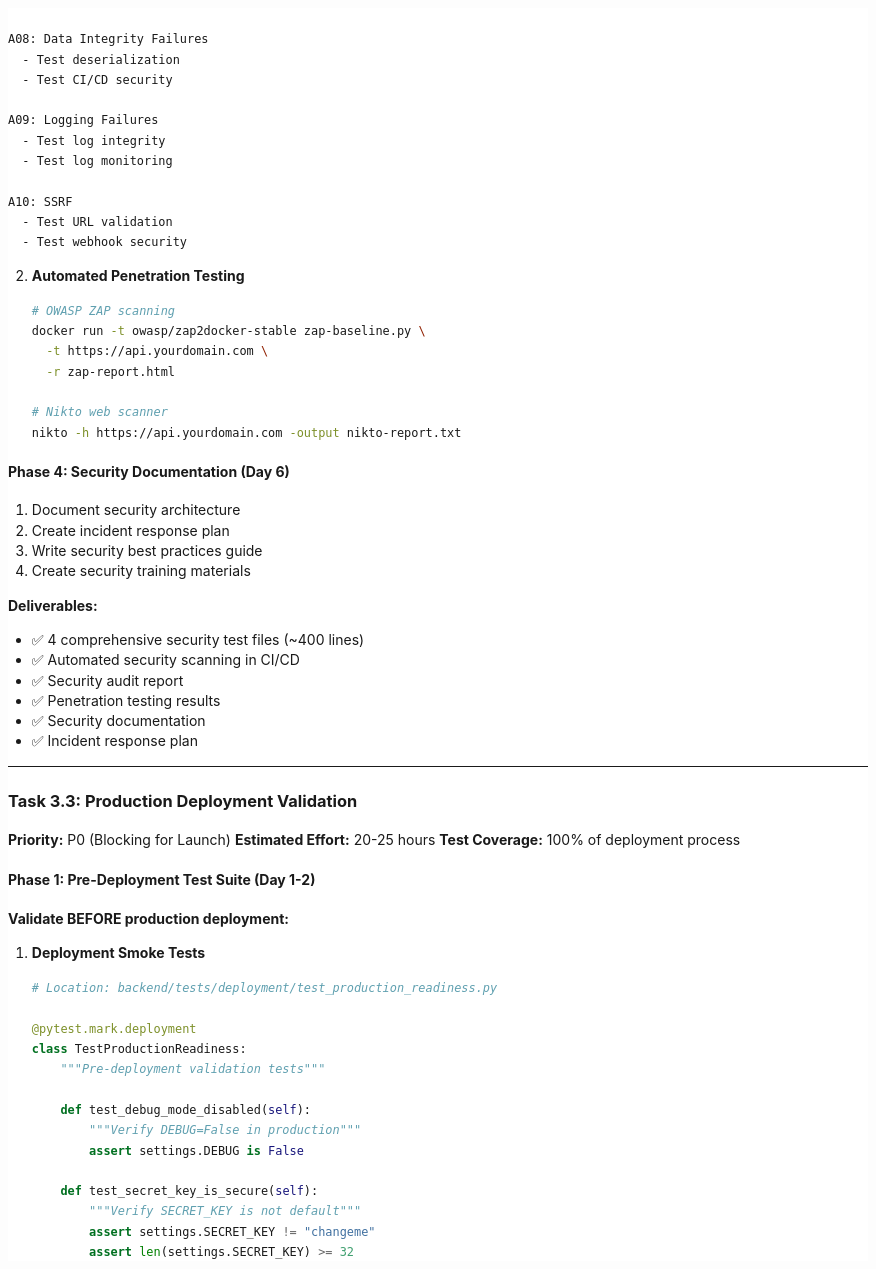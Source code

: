    ```

   A08: Data Integrity Failures
     - Test deserialization
     - Test CI/CD security

   A09: Logging Failures
     - Test log integrity
     - Test log monitoring

   A10: SSRF
     - Test URL validation
     - Test webhook security
   ```

2. **Automated Penetration Testing**
   ```bash
   # OWASP ZAP scanning
   docker run -t owasp/zap2docker-stable zap-baseline.py \
     -t https://api.yourdomain.com \
     -r zap-report.html

   # Nikto web scanner
   nikto -h https://api.yourdomain.com -output nikto-report.txt
   ```

#### Phase 4: Security Documentation (Day 6)
1. Document security architecture
2. Create incident response plan
3. Write security best practices guide
4. Create security training materials

**Deliverables:**
- ✅ 4 comprehensive security test files (~400 lines)
- ✅ Automated security scanning in CI/CD
- ✅ Security audit report
- ✅ Penetration testing results
- ✅ Security documentation
- ✅ Incident response plan

---

### Task 3.3: Production Deployment Validation
**Priority:** P0 (Blocking for Launch)
**Estimated Effort:** 20-25 hours
**Test Coverage:** 100% of deployment process

#### Phase 1: Pre-Deployment Test Suite (Day 1-2)
**Validate BEFORE production deployment:**

1. **Deployment Smoke Tests**
   ```python
   # Location: backend/tests/deployment/test_production_readiness.py

   @pytest.mark.deployment
   class TestProductionReadiness:
       """Pre-deployment validation tests"""

       def test_debug_mode_disabled(self):
           """Verify DEBUG=False in production"""
           assert settings.DEBUG is False

       def test_secret_key_is_secure(self):
           """Verify SECRET_KEY is not default"""
           assert settings.SECRET_KEY != "changeme"
           assert len(settings.SECRET_KEY) >= 32
   ```